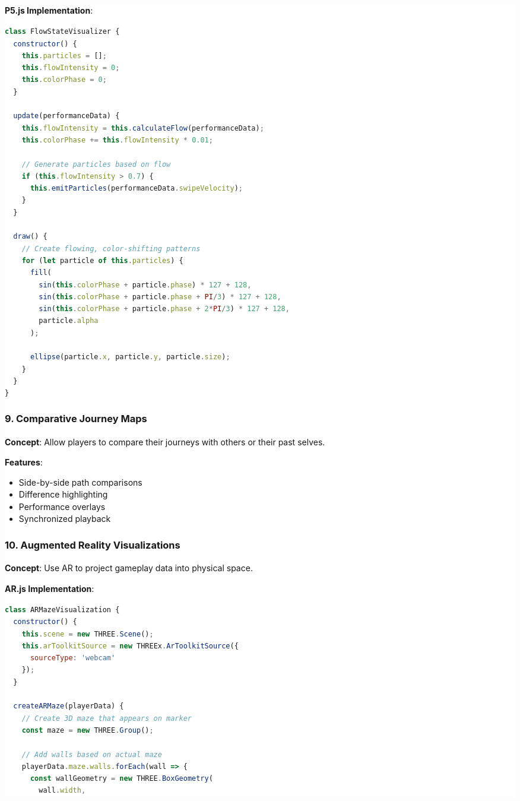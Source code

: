 **P5.js Implementation**:
```javascript
class FlowStateVisualizer {
  constructor() {
    this.particles = [];
    this.flowIntensity = 0;
    this.colorPhase = 0;
  }
  
  update(performanceData) {
    this.flowIntensity = this.calculateFlow(performanceData);
    this.colorPhase += this.flowIntensity * 0.01;
    
    // Generate particles based on flow
    if (this.flowIntensity > 0.7) {
      this.emitParticles(performanceData.swipeVelocity);
    }
  }
  
  draw() {
    // Create flowing, color-shifting patterns
    for (let particle of this.particles) {
      fill(
        sin(this.colorPhase + particle.phase) * 127 + 128,
        sin(this.colorPhase + particle.phase + PI/3) * 127 + 128,
        sin(this.colorPhase + particle.phase + 2*PI/3) * 127 + 128,
        particle.alpha
      );
      
      ellipse(particle.x, particle.y, particle.size);
    }
  }
}
```

### 9. Comparative Journey Maps
**Concept**: Allow players to compare their journeys with others or their past selves.

**Features**:
- Side-by-side path comparisons
- Difference highlighting
- Performance overlays
- Synchronized playback

### 10. Augmented Reality Visualizations
**Concept**: Use AR to project gameplay data into physical space.

**AR.js Implementation**:
```javascript
class ARMazeVisualization {
  constructor() {
    this.scene = new THREE.Scene();
    this.arToolkitSource = new THREEx.ArToolkitSource({
      sourceType: 'webcam'
    });
  }
  
  createARMaze(playerData) {
    // Create 3D maze that appears on marker
    const maze = new THREE.Group();
    
    // Add walls based on actual maze
    playerData.maze.walls.forEach(wall => {
      const wallGeometry = new THREE.BoxGeometry(
        wall.width, 
```